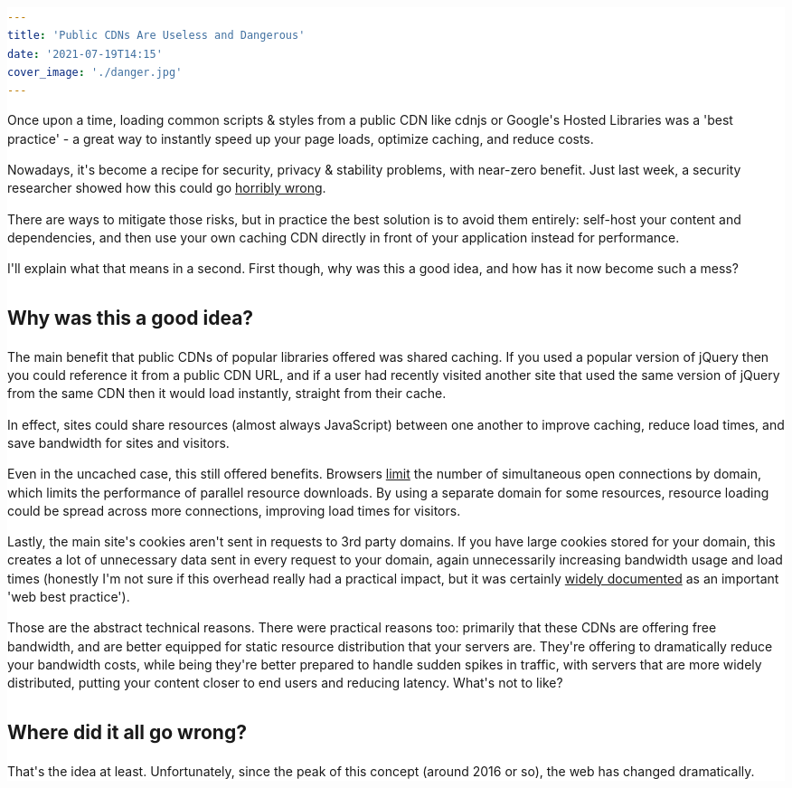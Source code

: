 ```yaml
---
title: 'Public CDNs Are Useless and Dangerous'
date: '2021-07-19T14:15'
cover_image: './danger.jpg'
---
```


Once upon a time, loading common scripts & styles from a public CDN like cdnjs or Google's Hosted Libraries was a 'best practice' - a great way to instantly speed up your page loads, optimize caching, and reduce costs.

Nowadays, it's become a recipe for security, privacy & stability problems, with near-zero benefit. Just last week, a security researcher showed how this could go [horribly wrong](https://blog.ryotak.me/post/cdnjs-remote-code-execution-en/).

There are ways to mitigate those risks, but in practice the best solution is to avoid them entirely: self-host your content and dependencies, and then use your own caching CDN directly in front of your application instead for performance.

I'll explain what that means in a second. First though, why was this a good idea, and how has it now become such a mess?

## Why was this a good idea?

The main benefit that public CDNs of popular libraries offered was shared caching. If you used a popular version of jQuery then you could reference it from a public CDN URL, and if a user had recently visited another site that used the same version of jQuery from the same CDN then it would load instantly, straight from their cache.

In effect, sites could share resources (almost always JavaScript) between one another to improve caching, reduce load times, and save bandwidth for sites and visitors.

Even in the uncached case, this still offered benefits. Browsers [limit](https://stackoverflow.com/a/985704/68051) the number of simultaneous open connections by domain, which limits the performance of parallel resource downloads. By using a separate domain for some resources, resource loading could be spread across more connections, improving load times for visitors.

Lastly, the main site's cookies aren't sent in requests to 3rd party domains. If you have large cookies stored for your domain, this creates a lot of unnecessary data sent in every request to your domain, again unnecessarily increasing bandwidth usage and load times (honestly I'm not sure if this overhead really had a practical impact, but it was certainly [widely documented](https://www.globaldots.com/resources/blog/googles-web-performance-best-practices-3-minimize-request-overhead/) as an important 'web best practice').

Those are the abstract technical reasons. There were practical reasons too: primarily that these CDNs are offering free bandwidth, and are better equipped for static resource distribution that your servers are. They're offering to dramatically reduce your bandwidth costs, while being they're better prepared to handle sudden spikes in traffic, with servers that are more widely distributed, putting your content closer to end users and reducing latency. What's not to like?

## Where did it all go wrong?

That's the idea at least. Unfortunately, since the peak of this concept (around 2016 or so), the web has changed dramatically.
